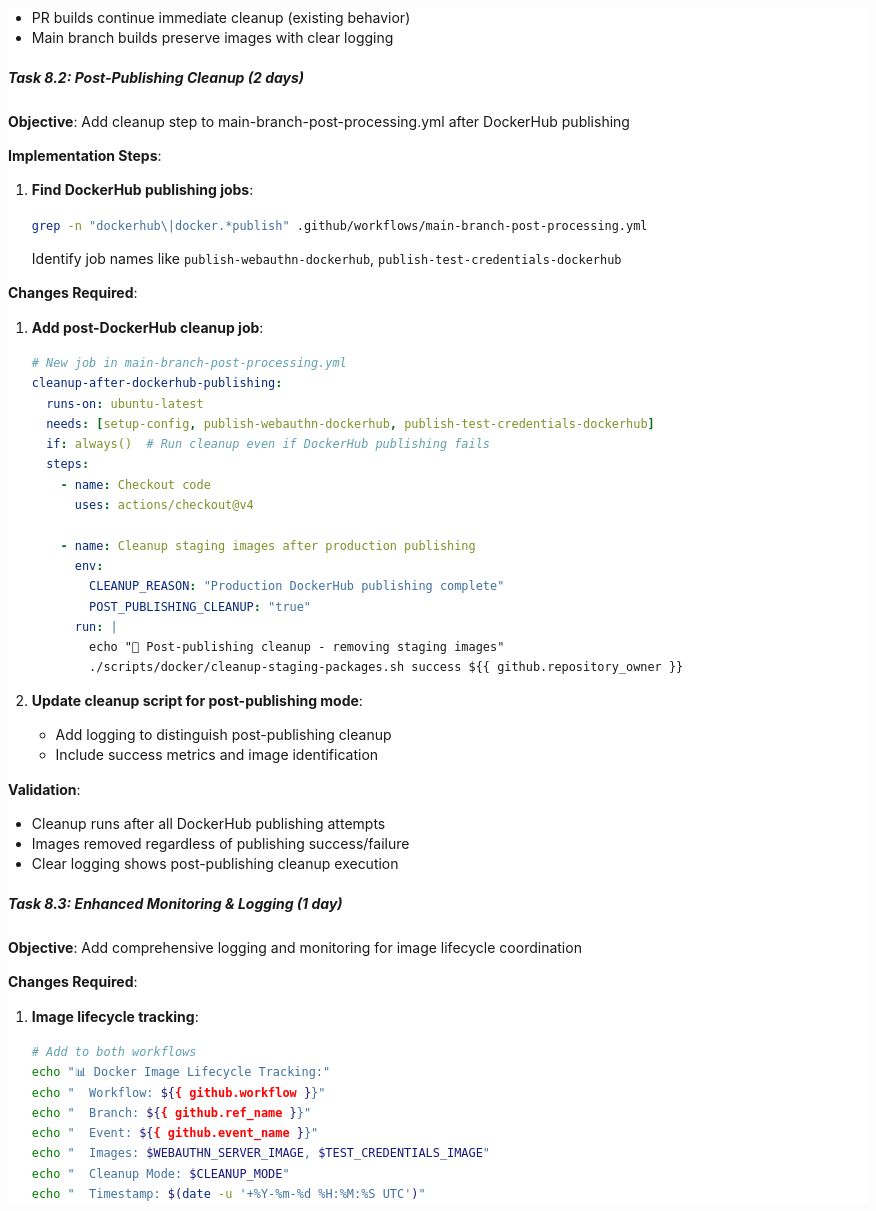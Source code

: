 - PR builds continue immediate cleanup (existing behavior)
- Main branch builds preserve images with clear logging

##### **Task 8.2: Post-Publishing Cleanup** *(2 days)*

**Objective**: Add cleanup step to main-branch-post-processing.yml after DockerHub publishing

**Implementation Steps**:

1. **Find DockerHub publishing jobs**:
   ```bash
   grep -n "dockerhub\|docker.*publish" .github/workflows/main-branch-post-processing.yml
   ```
   Identify job names like `publish-webauthn-dockerhub`, `publish-test-credentials-dockerhub`

**Changes Required**:

1. **Add post-DockerHub cleanup job**:
   ```yaml
   # New job in main-branch-post-processing.yml
   cleanup-after-dockerhub-publishing:
     runs-on: ubuntu-latest
     needs: [setup-config, publish-webauthn-dockerhub, publish-test-credentials-dockerhub]
     if: always()  # Run cleanup even if DockerHub publishing fails
     steps:
       - name: Checkout code
         uses: actions/checkout@v4
         
       - name: Cleanup staging images after production publishing
         env:
           CLEANUP_REASON: "Production DockerHub publishing complete"
           POST_PUBLISHING_CLEANUP: "true"
         run: |
           echo "🧹 Post-publishing cleanup - removing staging images"
           ./scripts/docker/cleanup-staging-packages.sh success ${{ github.repository_owner }}
   ```

2. **Update cleanup script for post-publishing mode**:
    - Add logging to distinguish post-publishing cleanup
    - Include success metrics and image identification

**Validation**:

- Cleanup runs after all DockerHub publishing attempts
- Images removed regardless of publishing success/failure
- Clear logging shows post-publishing cleanup execution

##### **Task 8.3: Enhanced Monitoring & Logging** *(1 day)*

**Objective**: Add comprehensive logging and monitoring for image lifecycle coordination

**Changes Required**:

1. **Image lifecycle tracking**:
   ```bash
   # Add to both workflows
   echo "📊 Docker Image Lifecycle Tracking:"
   echo "  Workflow: ${{ github.workflow }}"
   echo "  Branch: ${{ github.ref_name }}"
   echo "  Event: ${{ github.event_name }}"
   echo "  Images: $WEBAUTHN_SERVER_IMAGE, $TEST_CREDENTIALS_IMAGE"
   echo "  Cleanup Mode: $CLEANUP_MODE"
   echo "  Timestamp: $(date -u '+%Y-%m-%d %H:%M:%S UTC')"
   ```
